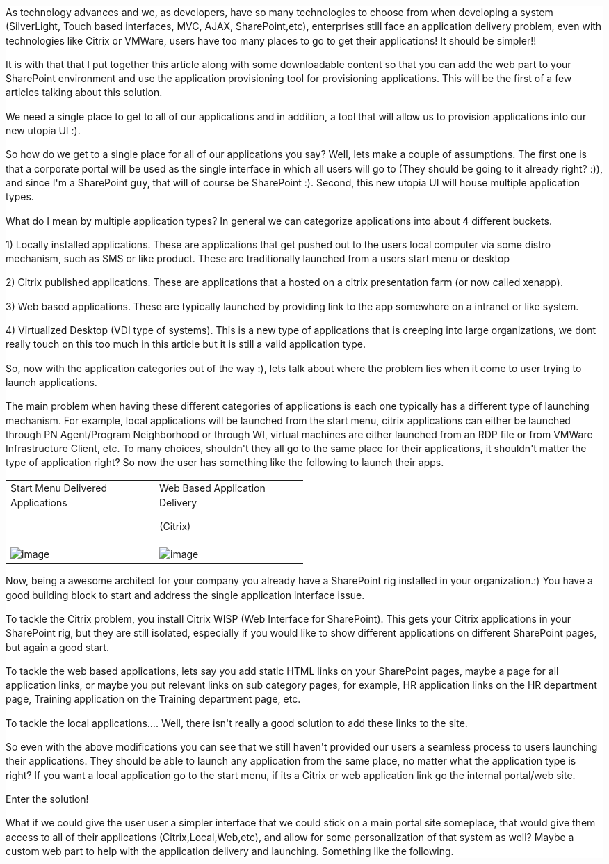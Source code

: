 <p>As technology advances and we, as developers, have so many technologies to choose from when developing a system (SilverLight, Touch based interfaces, MVC, AJAX, SharePoint,etc), enterprises still face an application delivery problem, even with technologies like Citrix or VMWare, users have too many places to go to get their applications! It should be simpler!!</p>  <p>It is with that that I put together this article along with some downloadable content so that you can add the web part to your SharePoint environment and use the application provisioning tool for provisioning applications. This will be the first of a few articles talking about this solution.</p>  <p>We need a single place to get to all of our applications and in addition, a tool that will allow us to provision applications into our new utopia UI :).</p>  <p>So how do we get to a single place for all of our applications you say? Well, lets make a couple of assumptions. The first one is that a corporate portal will be used as the single interface in which all users will go to (They should be going to it already right? :)), and since I'm a SharePoint guy, that will of course be SharePoint :). Second, this new utopia UI will house multiple application types.</p>  <p>What do I mean by multiple application types? In general we can categorize applications into about 4 different buckets.</p>  <p>1) Locally installed applications. These are applications that get pushed out to the users local computer via some distro mechanism, such as SMS or like product. These are traditionally launched from a users start menu or desktop</p>  <p>2) Citrix published applications. These are applications that a hosted on a citrix presentation farm (or now called xenapp).</p>  <p>3) Web based applications. These are typically launched by providing link to the app somewhere on a intranet or like system.</p>  <p>4) Virtualized Desktop (VDI type of systems). This is a new type of applications that is creeping into large organizations, we dont really touch on this too much in this article but it is still a valid application type.</p>  <p>So, now with the application categories out of the way :), lets talk about where the problem lies when it come to user trying to launch applications.</p>  <p>The main problem when having these different categories of applications is each one typically has a different type of launching mechanism. For example, local applications will be launched from the start menu, citrix applications can either be launched through PN Agent/Program Neighborhood or through WI, virtual machines are either launched from an RDP file or from VMWare Infrastructure Client, etc. To many choices, shouldn't they all go to the same place for their applications, it shouldn't matter the type of application right? So now the user has something like the following to launch their apps.</p>  <table border="0" cellspacing="0" cellpadding="2" width="402"><tbody>     <tr>       <td valign="top" width="200">Start Menu Delivered Applications</td>        <td valign="top" width="200">Web Based Application Delivery          <p>(Citrix)</p>       </td>     </tr>      <tr>       <td valign="top" width="200"><a href="http://www.sharepoint-stuff.com/wp-content/uploads/2009/04/image.png"><img style="border-right-width: 0px; display: inline; border-top-width: 0px; border-bottom-width: 0px; border-left-width: 0px" title="image" border="0" alt="image" src="http://www.sharepoint-stuff.com/wp-content/uploads/2009/04/image-thumb.png" width="244" height="239" /></a></td>        <td valign="top" width="200"><a href="http://www.sharepoint-stuff.com/wp-content/uploads/2009/04/image1.png"><img style="border-right-width: 0px; display: inline; border-top-width: 0px; border-bottom-width: 0px; border-left-width: 0px" title="image" border="0" alt="image" src="http://www.sharepoint-stuff.com/wp-content/uploads/2009/04/image-thumb1.png" width="244" height="132" /></a></td>     </tr>   </tbody></table>  <p>Now, being a awesome architect for your company you already have a SharePoint rig installed in your organization.:) You have a good building block to start and address the single application interface issue.</p>  <p>To tackle the Citrix problem, you install Citrix WISP (Web Interface for SharePoint). This gets your Citrix applications in your SharePoint rig, but they are still isolated, especially if you would like to show different applications on different SharePoint pages, but again a good start.</p>  <p>To tackle the web based applications, lets say you add static HTML links on your SharePoint pages, maybe a page for all application links, or maybe you put relevant links on sub category pages, for example, HR application links on the HR department page, Training application on the Training department page, etc.</p>  <p>To tackle the local applications…. Well, there isn't really a good solution to add these links to the site.</p>  <p>So even with the above modifications you can see that we still haven't provided our users a seamless process to users launching their applications. They should be able to launch any application from the same place, no matter what the application type is right? If you want a local application go to the start menu, if its a Citrix or web application link go the internal portal/web site.</p>  <p>Enter the solution!</p>  <p>What if we could give the user user a simpler interface that we could stick on a main portal site someplace, that would give them access to all of their applications (Citrix,Local,Web,etc), and allow for some personalization of that system as well? Maybe a custom web part to help with the application delivery and launching. Something like the following.</p>